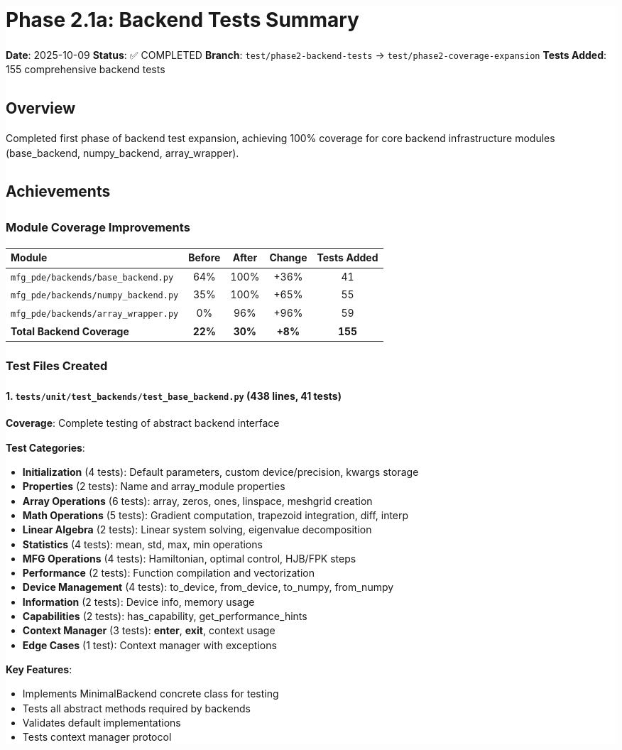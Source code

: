 # Phase 2.1a: Backend Tests Summary

**Date**: 2025-10-09
**Status**: ✅ COMPLETED
**Branch**: `test/phase2-backend-tests` → `test/phase2-coverage-expansion`
**Tests Added**: 155 comprehensive backend tests

## Overview

Completed first phase of backend test expansion, achieving 100% coverage for core backend infrastructure modules (base_backend, numpy_backend, array_wrapper).

## Achievements

### Module Coverage Improvements

| Module | Before | After | Change | Tests Added |
|:-------|:------:|:-----:|:------:|:-----------:|
| `mfg_pde/backends/base_backend.py` | 64% | 100% | +36% | 41 |
| `mfg_pde/backends/numpy_backend.py` | 35% | 100% | +65% | 55 |
| `mfg_pde/backends/array_wrapper.py` | 0% | 96% | +96% | 59 |
| **Total Backend Coverage** | **22%** | **30%** | **+8%** | **155** |

### Test Files Created

#### 1. `tests/unit/test_backends/test_base_backend.py` (438 lines, 41 tests)

**Coverage**: Complete testing of abstract backend interface

**Test Categories**:
- **Initialization** (4 tests): Default parameters, custom device/precision, kwargs storage
- **Properties** (2 tests): Name and array_module properties
- **Array Operations** (6 tests): array, zeros, ones, linspace, meshgrid creation
- **Math Operations** (5 tests): Gradient computation, trapezoid integration, diff, interp
- **Linear Algebra** (2 tests): Linear system solving, eigenvalue decomposition
- **Statistics** (4 tests): mean, std, max, min operations
- **MFG Operations** (4 tests): Hamiltonian, optimal control, HJB/FPK steps
- **Performance** (2 tests): Function compilation and vectorization
- **Device Management** (4 tests): to_device, from_device, to_numpy, from_numpy
- **Information** (2 tests): Device info, memory usage
- **Capabilities** (2 tests): has_capability, get_performance_hints
- **Context Manager** (3 tests): __enter__, __exit__, context usage
- **Edge Cases** (1 test): Context manager with exceptions

**Key Features**:
- Implements MinimalBackend concrete class for testing
- Tests all abstract methods required by backends
- Validates default implementations
- Tests context manager protocol

